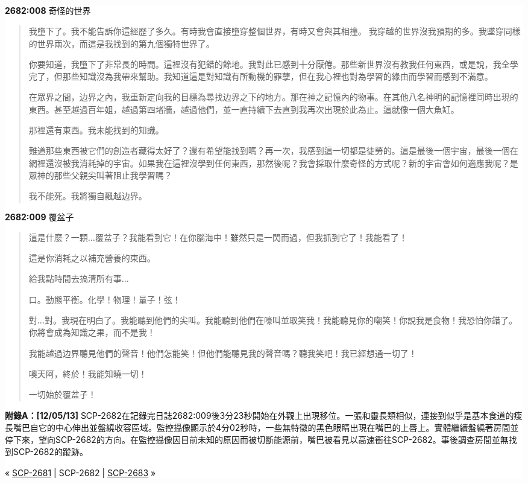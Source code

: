 **2682:008**  奇怪的世界


> 我墮下了。我不能告訴你這經歷了多久。有時我會直接墮穿整個世界，有時又會與其相撞。 我穿越的世界沒我預期的多。我墜穿同樣的世界兩次，而這是我找到的第九個獨特世界了。
> 
> 你要知道，我墮下了非常長的時間。這裡沒有犯錯的餘地。我對此已感到十分厭倦。那些新世界沒有教我任何東西，或是說，我全學完了，但那些知識沒為我帶來幫助。我知道這是對知識有所動機的罪孽，但在我心裡也對為學習的緣由而學習而感到不滿意。
> 
> 在眾界之間，边界之內，我重新定向我的目標為尋找边界之下的地方。那在神之記憶內的物事。在其他八名神明的記憶裡同時出現的東西。甚至越過百年姐，越過第四堵牆，越過他們，並一直持續下去直到我再次出現於此為止。這就像一個大魚缸。
> 
> 那裡還有東西。我未能找到的知識。
> 
> 難道那些東西被它們的創造者藏得太好了？還有希望能找到嗎？再一次，我感到這一切都是徒勞的。這是最後一個宇宙，最後一個在網裡還沒被我消耗掉的宇宙。如果我在這裡沒學到任何東西，那然後呢？我會採取什麼奇怪的方式呢？新的宇宙會如何適應我呢？是眾神的那些父親尖叫著阻止我學習嗎？
> 
> 我不能死。我將獨自飄越边界。
> 

**2682:009**  覆盆子


> 這是什麼？一顆…覆盆子？我能看到它！在你腦海中！雖然只是一閃而過，但我抓到它了！我能看了！
> 
> 這是你消耗之以補充營養的東西。
> 
> 給我點時間去搞清所有事…
> 
> 口。動態平衡。化學！物理！量子！弦！
> 
> 對…對。我現在明白了。我能聽到他們的尖叫。我能聽到他們在嚎叫並取笑我！我能聽見你的嘲笑！你說我是食物！我恐怕你錯了。你將會成為知識之果，而不是我！
> 
> 我能越過边界聽見他們的聲音！他們怎能笑！但他們能聽見我的聲音嗎？聽我笑吧！我已經想通一切了！
> 
> 噢天阿，終於！我能知曉一切！
> 
> 一切始於覆盆子！
> 

**附錄A：[12/05/13]**  SCP-2682在記錄完日誌2682:009後3分23秒開始在外觀上出現移位。一張和靈長類相似，連接到似乎是基本食道的瘦長嘴巴自它的中心伸出並盤繞收容區域。監控攝像顯示於4分02秒時，一些無特徵的黑色眼睛出現在嘴巴的上唇上。實體繼續盤繞著房間並停下來，望向SCP-2682的方向。在監控攝像因目前未知的原因而被切斷能源前，嘴巴被看見以高速衝往SCP-2682。事後調查房間並無找到SCP-2682的蹤跡。



« [SCP-2681](/scp-2681) | SCP-2682 | <a shape='rect' class='newpage' href='/scp-2683'>SCP-2683</a> »





                    